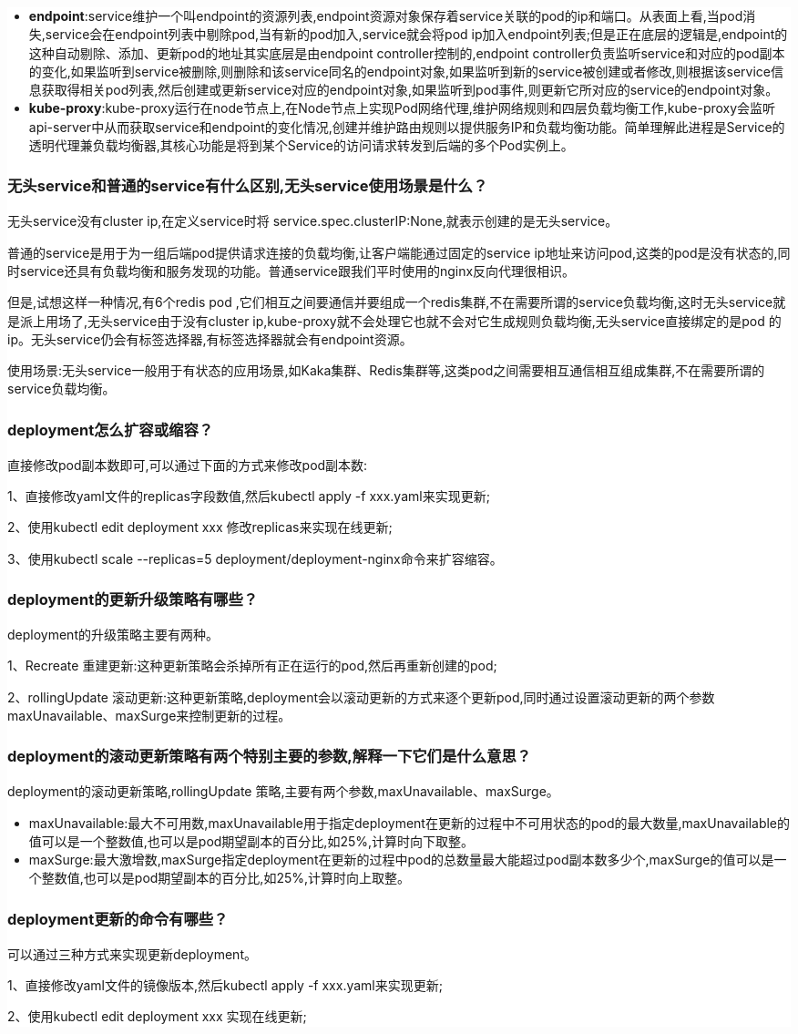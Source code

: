 - **endpoint**:service维护一个叫endpoint的资源列表,endpoint资源对象保存着service关联的pod的ip和端口。从表面上看,当pod消失,service会在endpoint列表中剔除pod,当有新的pod加入,service就会将pod ip加入endpoint列表;但是正在底层的逻辑是,endpoint的这种自动剔除、添加、更新pod的地址其实底层是由endpoint controller控制的,endpoint controller负责监听service和对应的pod副本的变化,如果监听到service被删除,则删除和该service同名的endpoint对象,如果监听到新的service被创建或者修改,则根据该service信息获取得相关pod列表,然后创建或更新service对应的endpoint对象,如果监听到pod事件,则更新它所对应的service的endpoint对象。
- **kube-proxy**:kube-proxy运行在node节点上,在Node节点上实现Pod网络代理,维护网络规则和四层负载均衡工作,kube-proxy会监听api-server中从而获取service和endpoint的变化情况,创建并维护路由规则以提供服务IP和负载均衡功能。简单理解此进程是Service的透明代理兼负载均衡器,其核心功能是将到某个Service的访问请求转发到后端的多个Pod实例上。

### 无头service和普通的service有什么区别,无头service使用场景是什么？

无头service没有cluster ip,在定义service时将 service.spec.clusterIP:None,就表示创建的是无头service。

普通的service是用于为一组后端pod提供请求连接的负载均衡,让客户端能通过固定的service ip地址来访问pod,这类的pod是没有状态的,同时service还具有负载均衡和服务发现的功能。普通service跟我们平时使用的nginx反向代理很相识。

但是,试想这样一种情况,有6个redis pod ,它们相互之间要通信并要组成一个redis集群,不在需要所谓的service负载均衡,这时无头service就是派上用场了,无头service由于没有cluster ip,kube-proxy就不会处理它也就不会对它生成规则负载均衡,无头service直接绑定的是pod 的ip。无头service仍会有标签选择器,有标签选择器就会有endpoint资源。

使用场景:无头service一般用于有状态的应用场景,如Kaka集群、Redis集群等,这类pod之间需要相互通信相互组成集群,不在需要所谓的service负载均衡。

### deployment怎么扩容或缩容？

直接修改pod副本数即可,可以通过下面的方式来修改pod副本数:

1、直接修改yaml文件的replicas字段数值,然后kubectl apply -f xxx.yaml来实现更新;

2、使用kubectl edit deployment xxx 修改replicas来实现在线更新;

3、使用kubectl scale --replicas=5 deployment/deployment-nginx命令来扩容缩容。

### deployment的更新升级策略有哪些？

deployment的升级策略主要有两种。

1、Recreate 重建更新:这种更新策略会杀掉所有正在运行的pod,然后再重新创建的pod;

2、rollingUpdate 滚动更新:这种更新策略,deployment会以滚动更新的方式来逐个更新pod,同时通过设置滚动更新的两个参数maxUnavailable、maxSurge来控制更新的过程。

### deployment的滚动更新策略有两个特别主要的参数,解释一下它们是什么意思？

deployment的滚动更新策略,rollingUpdate 策略,主要有两个参数,maxUnavailable、maxSurge。

- maxUnavailable:最大不可用数,maxUnavailable用于指定deployment在更新的过程中不可用状态的pod的最大数量,maxUnavailable的值可以是一个整数值,也可以是pod期望副本的百分比,如25%,计算时向下取整。
- maxSurge:最大激增数,maxSurge指定deployment在更新的过程中pod的总数量最大能超过pod副本数多少个,maxSurge的值可以是一个整数值,也可以是pod期望副本的百分比,如25%,计算时向上取整。

### deployment更新的命令有哪些？

可以通过三种方式来实现更新deployment。

1、直接修改yaml文件的镜像版本,然后kubectl apply -f xxx.yaml来实现更新;

2、使用kubectl edit deployment xxx 实现在线更新;
